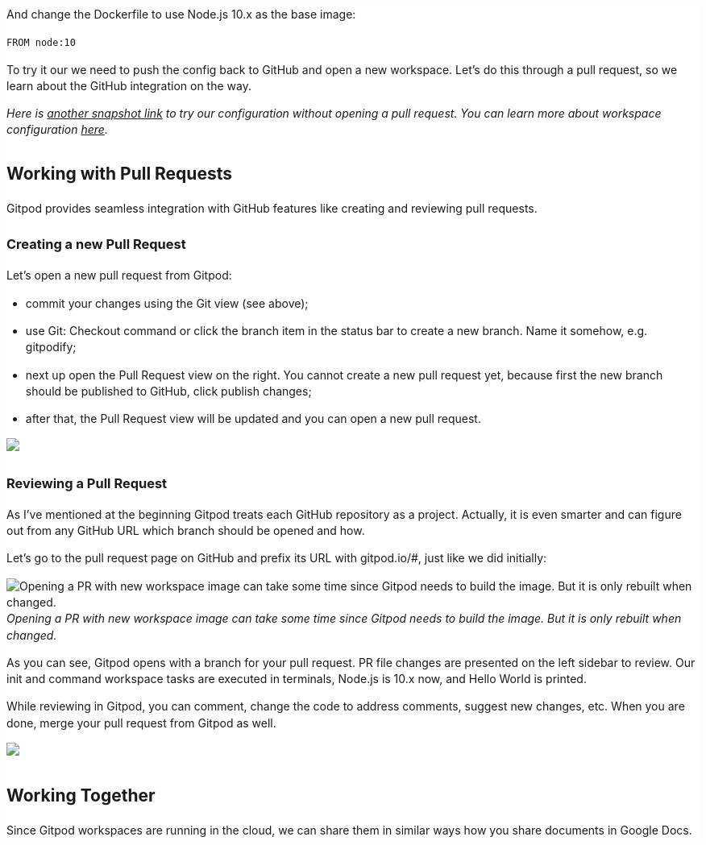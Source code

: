 And change the Dockerfile to use Node.js 10.x as the base image:

    FROM node:10

To try it our we need to push the config back to GitHub and open a new workspace. Let’s do this through a pull request, so we learn about the GitHub integration on the way.

*Here is [another snapshot link](https://gitpod.io/#snapshot/ea0d6704-a513-4c94-b8e7-fe72c3d8e5fb) to try our configuration without opening a pull request. You can learn more about workspace configuration [here](https://docs.gitpod.io/40_Configuration.html).*

## Working with Pull Requests

Gitpod provides seamless integration with GitHub features like creating and reviewing pull requests.

### Creating a new Pull Request

Let’s open a new pull request from Gitpod:

* commit your changes using the Git view (see above);

* use Git: Checkout command or click the branch item in the status bar to create a new branch. Name it somehow, e.g. gitpodify;

* next up open the Pull Request view on the right. You cannot create a new pull request yet, because first the new branch should be published to GitHub, click publish changes;

* after that, the Pull Request view will be updated and you can open a new pull request.

![](https://cdn-images-1.medium.com/max/2608/0*vHysVOgVJaH6-j1t)

### Reviewing a Pull Request

As I’ve mentioned at the beginning Gitpod treats each GitHub repository as a project. Actually, it is even smarter and can figure out from any GitHub URL which branch should be opened and how.

Let’s go to the pull request page on GitHub and prefix its URL with gitpod.io/#, just like we did initially:

![Opening a PR with new workspace image can take some time since Gitpod needs to build the image. But it is only rebuilt when changed.](https://cdn-images-1.medium.com/max/2608/0*YXS_V_quV3Lg7Y-X)*Opening a PR with new workspace image can take some time since Gitpod needs to build the image. But it is only rebuilt when changed.*

As you can see, Gitpod opens with a branch for your pull request. PR file changes are presented on the left sidebar to review. Our init and command workspace tasks are executed in terminals, Node.js is 10.x now, and Hello World is printed.

While reviewing in Gitpod, you can comment, change the code to address comments, suggest new changes, etc. When you are done, merge your pull request from Gitpod as well.

![](https://cdn-images-1.medium.com/max/2608/0*KIZkXiyQv3aZzsjA)

## Working Together

Since Gitpod workspaces are running in the cloud, we can share them in similar ways how you share documents in Google Docs.
